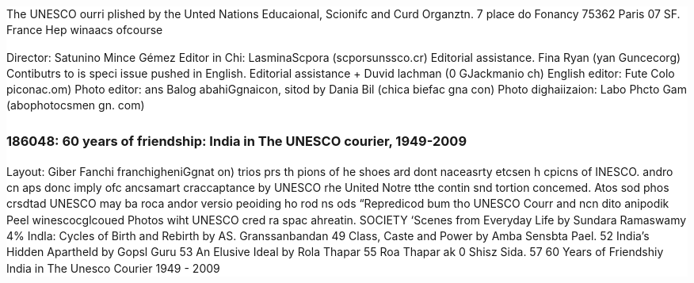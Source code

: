   
The UNESCO ourri plished by the Unted Nations 
Educaional, Scionifc and Curd Organztn. 
7 place do Fonancy 75362 Paris 07 SF. France 
Hep winaacs ofcourse 
  
Director: 
Satunino Mince Gémez 
Editor in Chi: 
LasminaScpora (scporsunssco.cr) 
Editorial assistance. 
Fina Ryan (yan Guncecorg) 
Contibutrs to is speci issue pushed in English. 
Editorial assistance + 
Duvid lachman (0 GJackmanio ch) 
English editor: 
Fute Colo piconac.om) 
Photo editor: 
ans Balog abahiGgnaicon, 
sitod by Dania Bil (chica biefac gna con) 
Photo dighaiizaion: 
Labo Phcto Gam (abophotocsmen gn. com) 
  


### 186048: 60 years of friendship: India in The UNESCO courier, 1949-2009

Layout: 
Giber Fanchi franchigheniGgnat on) 
trios prs th pions of he shoes 
ard dont naceasrty etcsen h cpicns of INESCO. 
andro cn aps donc imply ofc ancsamart 
craccaptance by UNESCO rhe United Notre 
tthe contin snd tortion concemed. 
Atos sod phos crsdtad UNESCO may ba roca 
andor versio peoiding ho rod ns ods 
“Repredicod bum tho UNESCO Courr and ncn dito 
anipodik Peel winescocglcoued 
Photos wiht UNESCO cred ra spac ahreatin. 
SOCIETY 
‘Scenes from Everyday Life 
by Sundara Ramaswamy 4% 
Indla: Cycles of Birth and Rebirth 
by AS. Granssanbandan 49 
Class, Caste and Power 
by Amba Sensbta Pael. 52 
India’s Hidden Apartheld 
by Gopsl Guru 53 
An Elusive Ideal 
by Rola Thapar 55 
Roa Thapar ak 0 Shisz Sida. 57 
60 Years 
of Friendshiy 
India in 
The Unesco Courier 
1949 - 2009 
   